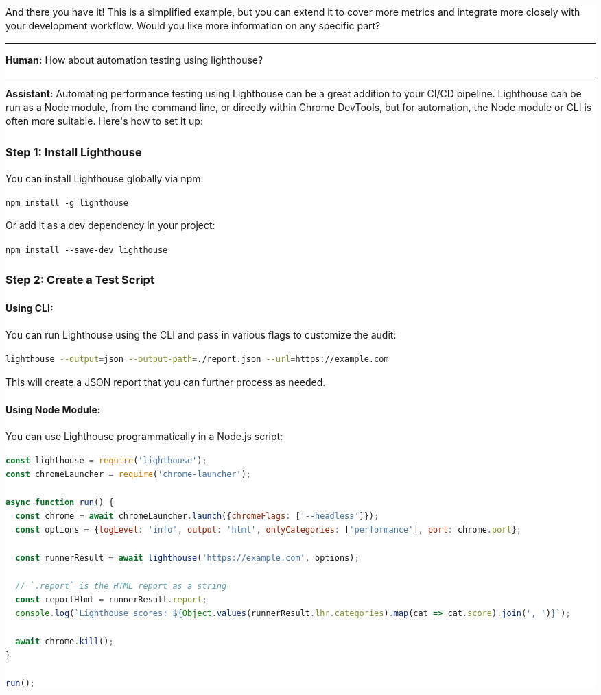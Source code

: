 And there you have it! This is a simplified example, but you can extend it to cover more metrics and integrate more closely with your development workflow. Would you like more information on any specific part?

***

**Human:**
How about automation testing using lighthouse?

***

**Assistant:**
Automating performance testing using Lighthouse can be a great addition to your CI/CD pipeline. Lighthouse can be run as a Node module, from the command line, or directly within Chrome DevTools, but for automation, the Node module or CLI is often more suitable. Here's how to set it up:

### Step 1: Install Lighthouse

You can install Lighthouse globally via npm:

```
npm install -g lighthouse
```

Or add it as a dev dependency in your project:

```css
npm install --save-dev lighthouse
```

### Step 2: Create a Test Script

#### Using CLI:

You can run Lighthouse using the CLI and pass in various flags to customize the audit:

```bash
lighthouse --output=json --output-path=./report.json --url=https://example.com
```

This will create a JSON report that you can further process as needed.

#### Using Node Module:

You can use Lighthouse programmatically in a Node.js script:

```javascript
const lighthouse = require('lighthouse');
const chromeLauncher = require('chrome-launcher');

async function run() {
  const chrome = await chromeLauncher.launch({chromeFlags: ['--headless']});
  const options = {logLevel: 'info', output: 'html', onlyCategories: ['performance'], port: chrome.port};

  const runnerResult = await lighthouse('https://example.com', options);

  // `.report` is the HTML report as a string
  const reportHtml = runnerResult.report;
  console.log(`Lighthouse scores: ${Object.values(runnerResult.lhr.categories).map(cat => cat.score).join(', ')}`);

  await chrome.kill();
}

run();
```
